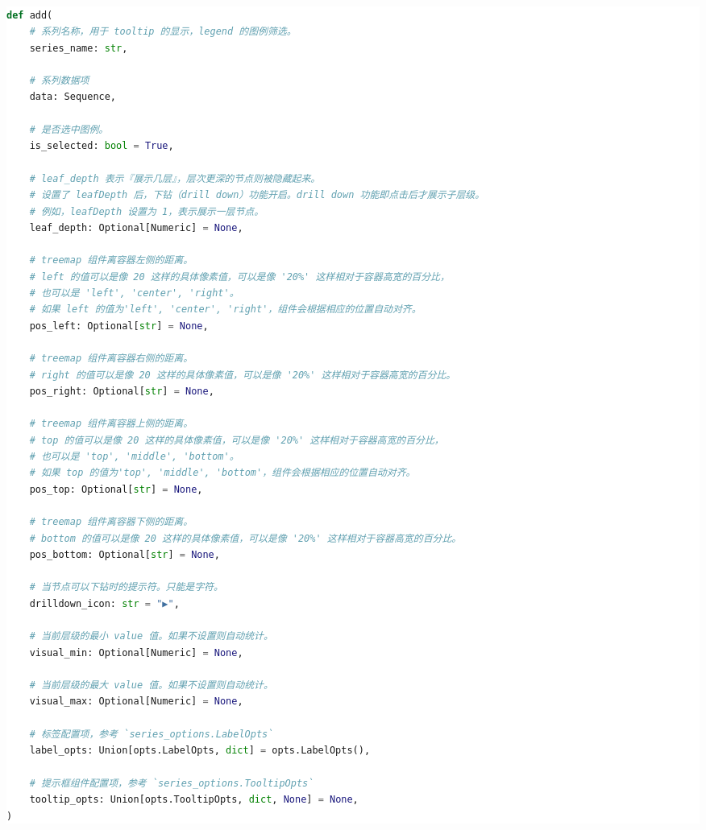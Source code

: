 ```python
def add(
    # 系列名称，用于 tooltip 的显示，legend 的图例筛选。
    series_name: str,

    # 系列数据项
    data: Sequence,

    # 是否选中图例。
    is_selected: bool = True,

    # leaf_depth 表示『展示几层』，层次更深的节点则被隐藏起来。
    # 设置了 leafDepth 后，下钻（drill down）功能开启。drill down 功能即点击后才展示子层级。
    # 例如，leafDepth 设置为 1，表示展示一层节点。
    leaf_depth: Optional[Numeric] = None,

    # treemap 组件离容器左侧的距离。
    # left 的值可以是像 20 这样的具体像素值，可以是像 '20%' 这样相对于容器高宽的百分比，
    # 也可以是 'left', 'center', 'right'。
    # 如果 left 的值为'left', 'center', 'right'，组件会根据相应的位置自动对齐。
    pos_left: Optional[str] = None,

    # treemap 组件离容器右侧的距离。
    # right 的值可以是像 20 这样的具体像素值，可以是像 '20%' 这样相对于容器高宽的百分比。
    pos_right: Optional[str] = None,

    # treemap 组件离容器上侧的距离。
    # top 的值可以是像 20 这样的具体像素值，可以是像 '20%' 这样相对于容器高宽的百分比，
    # 也可以是 'top', 'middle', 'bottom'。
    # 如果 top 的值为'top', 'middle', 'bottom'，组件会根据相应的位置自动对齐。
    pos_top: Optional[str] = None,

    # treemap 组件离容器下侧的距离。
    # bottom 的值可以是像 20 这样的具体像素值，可以是像 '20%' 这样相对于容器高宽的百分比。
    pos_bottom: Optional[str] = None,

    # 当节点可以下钻时的提示符。只能是字符。
    drilldown_icon: str = "▶",

    # 当前层级的最小 value 值。如果不设置则自动统计。
    visual_min: Optional[Numeric] = None,

    # 当前层级的最大 value 值。如果不设置则自动统计。
    visual_max: Optional[Numeric] = None,

    # 标签配置项，参考 `series_options.LabelOpts`
    label_opts: Union[opts.LabelOpts, dict] = opts.LabelOpts(),

    # 提示框组件配置项，参考 `series_options.TooltipOpts`
    tooltip_opts: Union[opts.TooltipOpts, dict, None] = None,
)
```
